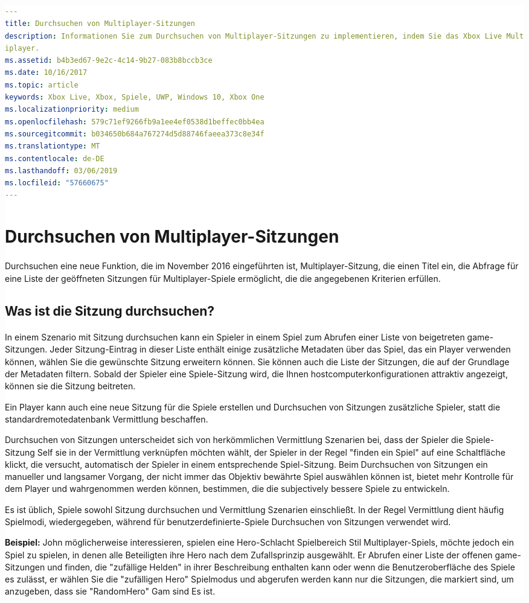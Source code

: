 ```yaml
---
title: Durchsuchen von Multiplayer-Sitzungen
description: Informationen Sie zum Durchsuchen von Multiplayer-Sitzungen zu implementieren, indem Sie das Xbox Live Multiplayer.
ms.assetid: b4b3ed67-9e2c-4c14-9b27-083b8bccb3ce
ms.date: 10/16/2017
ms.topic: article
keywords: Xbox Live, Xbox, Spiele, UWP, Windows 10, Xbox One
ms.localizationpriority: medium
ms.openlocfilehash: 579c71ef9266fb9a1ee4ef0538d1beffec0bb4ea
ms.sourcegitcommit: b034650b684a767274d5d88746faeea373c8e34f
ms.translationtype: MT
ms.contentlocale: de-DE
ms.lasthandoff: 03/06/2019
ms.locfileid: "57660675"
---
```

# <a name="multiplayer-session-browse"></a>Durchsuchen von Multiplayer-Sitzungen

Durchsuchen eine neue Funktion, die im November 2016 eingeführten ist, Multiplayer-Sitzung, die einen Titel ein, die Abfrage für eine Liste der geöffneten Sitzungen für Multiplayer-Spiele ermöglicht, die die angegebenen Kriterien erfüllen.

## <a name="what-is-session-browse"></a>Was ist die Sitzung durchsuchen?

In einem Szenario mit Sitzung durchsuchen kann ein Spieler in einem Spiel zum Abrufen einer Liste von beigetreten game-Sitzungen. Jeder Sitzung-Eintrag in dieser Liste enthält einige zusätzliche Metadaten über das Spiel, das ein Player verwenden können, wählen Sie die gewünschte Sitzung erweitern können.  Sie können auch die Liste der Sitzungen, die auf der Grundlage der Metadaten filtern. Sobald der Spieler eine Spiele-Sitzung wird, die Ihnen hostcomputerkonfigurationen attraktiv angezeigt, können sie die Sitzung beitreten.

Ein Player kann auch eine neue Sitzung für die Spiele erstellen und Durchsuchen von Sitzungen zusätzliche Spieler, statt die standardremotedatenbank Vermittlung beschaffen.

Durchsuchen von Sitzungen unterscheidet sich von herkömmlichen Vermittlung Szenarien bei, dass der Spieler die Spiele-Sitzung Self sie in der Vermittlung verknüpfen möchten wählt, der Spieler in der Regel "finden ein Spiel" auf eine Schaltfläche klickt, die versucht, automatisch der Spieler in einem entsprechende Spiel-Sitzung. Beim Durchsuchen von Sitzungen ein manueller und langsamer Vorgang, der nicht immer das Objektiv bewährte Spiel auswählen können ist, bietet mehr Kontrolle für dem Player und wahrgenommen werden können, bestimmen, die die subjectively bessere Spiele zu entwickeln.

Es ist üblich, Spiele sowohl Sitzung durchsuchen und Vermittlung Szenarien einschließt. In der Regel Vermittlung dient häufig Spielmodi, wiedergegeben, während für benutzerdefinierte-Spiele Durchsuchen von Sitzungen verwendet wird.

**Beispiel:** John möglicherweise interessieren, spielen eine Hero-Schlacht Spielbereich Stil Multiplayer-Spiels, möchte jedoch ein Spiel zu spielen, in denen alle Beteiligten ihre Hero nach dem Zufallsprinzip ausgewählt. Er Abrufen einer Liste der offenen game-Sitzungen und finden, die "zufällige Helden" in ihrer Beschreibung enthalten kann oder wenn die Benutzeroberfläche des Spiele es zulässt, er wählen Sie die "zufälligen Hero" Spielmodus und abgerufen werden kann nur die Sitzungen, die markiert sind, um anzugeben, dass sie "RandomHero" Gam sind Es ist.
